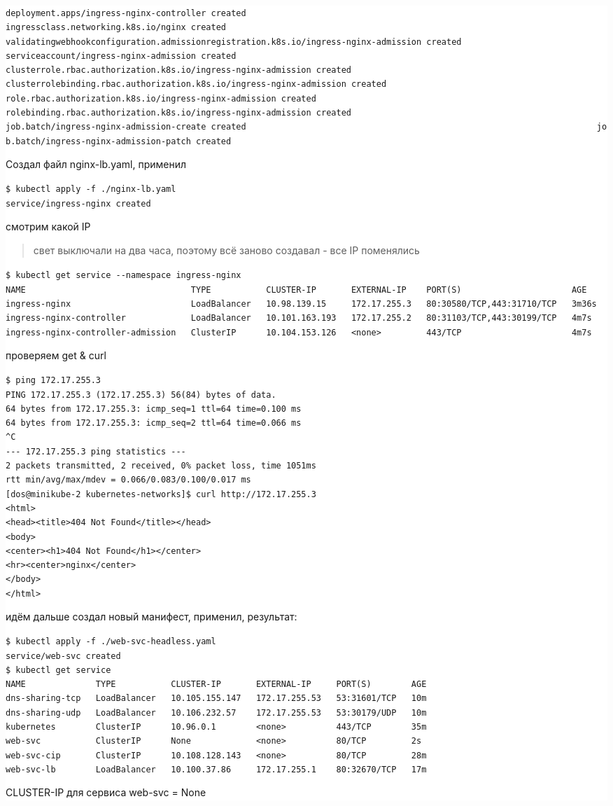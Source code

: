 ```
deployment.apps/ingress-nginx-controller created
ingressclass.networking.k8s.io/nginx created
validatingwebhookconfiguration.admissionregistration.k8s.io/ingress-nginx-admission created
serviceaccount/ingress-nginx-admission created
clusterrole.rbac.authorization.k8s.io/ingress-nginx-admission created
clusterrolebinding.rbac.authorization.k8s.io/ingress-nginx-admission created
role.rbac.authorization.k8s.io/ingress-nginx-admission created
rolebinding.rbac.authorization.k8s.io/ingress-nginx-admission created
job.batch/ingress-nginx-admission-create created                                                                      job.batch/ingress-nginx-admission-patch created
```
Создал файл nginx-lb.yaml, применил
```
$ kubectl apply -f ./nginx-lb.yaml
service/ingress-nginx created
```
смотрим какой IP
> свет выключали на два часа, поэтому всё заново создавал - все IP поменялись

```
$ kubectl get service --namespace ingress-nginx
NAME                                 TYPE           CLUSTER-IP       EXTERNAL-IP    PORT(S)                      AGE
ingress-nginx                        LoadBalancer   10.98.139.15     172.17.255.3   80:30580/TCP,443:31710/TCP   3m36s
ingress-nginx-controller             LoadBalancer   10.101.163.193   172.17.255.2   80:31103/TCP,443:30199/TCP   4m7s
ingress-nginx-controller-admission   ClusterIP      10.104.153.126   <none>         443/TCP                      4m7s
```
проверяем get & curl
```
$ ping 172.17.255.3
PING 172.17.255.3 (172.17.255.3) 56(84) bytes of data.
64 bytes from 172.17.255.3: icmp_seq=1 ttl=64 time=0.100 ms
64 bytes from 172.17.255.3: icmp_seq=2 ttl=64 time=0.066 ms
^C
--- 172.17.255.3 ping statistics ---
2 packets transmitted, 2 received, 0% packet loss, time 1051ms
rtt min/avg/max/mdev = 0.066/0.083/0.100/0.017 ms
[dos@minikube-2 kubernetes-networks]$ curl http://172.17.255.3
<html>
<head><title>404 Not Found</title></head>
<body>
<center><h1>404 Not Found</h1></center>
<hr><center>nginx</center>
</body>
</html>
```
идём дальше
создал новый манифест, применил, результат:
```
$ kubectl apply -f ./web-svc-headless.yaml
service/web-svc created
$ kubectl get service
NAME              TYPE           CLUSTER-IP       EXTERNAL-IP     PORT(S)        AGE
dns-sharing-tcp   LoadBalancer   10.105.155.147   172.17.255.53   53:31601/TCP   10m
dns-sharing-udp   LoadBalancer   10.106.232.57    172.17.255.53   53:30179/UDP   10m
kubernetes        ClusterIP      10.96.0.1        <none>          443/TCP        35m
web-svc           ClusterIP      None             <none>          80/TCP         2s
web-svc-cip       ClusterIP      10.108.128.143   <none>          80/TCP         28m
web-svc-lb        LoadBalancer   10.100.37.86     172.17.255.1    80:32670/TCP   17m
```
CLUSTER-IP для сервиса web-svc = None
